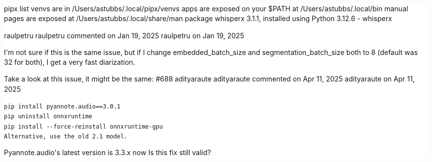 pipx list
venvs are in /Users/astubbs/.local/pipx/venvs
apps are exposed on your $PATH at /Users/astubbs/.local/bin
manual pages are exposed at /Users/astubbs/.local/share/man
<snip>
   package whisperx 3.1.1, installed using Python 3.12.6
    - whisperx

raulpetru
raulpetru commented on Jan 19, 2025
raulpetru
on Jan 19, 2025

I'm not sure if this is the same issue, but if I change embedded_batch_size and segmentation_batch_size both to 8 (default was 32 for both), I get a very fast diarization.

Take a look at this issue, it might be the same: #688
adityaraute
adityaraute commented on Apr 11, 2025
adityaraute
on Apr 11, 2025

    pip install pyannote.audio==3.0.1
    pip uninstall onnxruntime
    pip install --force-reinstall onnxruntime-gpu
    Alternative, use the old 2.1 model.

Pyannote.audio's latest version is 3.3.x now
Is this fix still valid?
